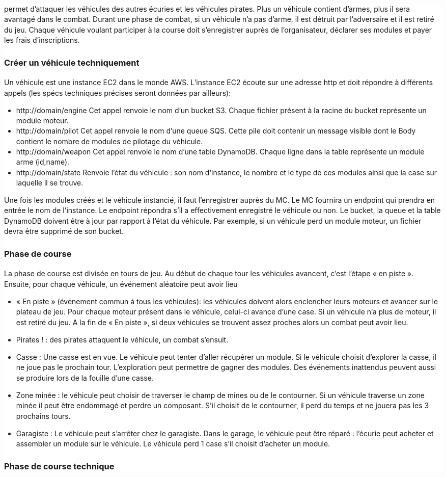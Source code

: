 permet d’attaquer les véhicules des autres écuries et les véhicules pirates. Plus un véhicule contient d’armes, plus il sera avantagé dans le combat. Durant une phase de combat, si un véhicule n’a pas d’arme, il est détruit par l’adversaire et il est retiré du jeu.
Chaque véhicule voulant participer à la course doit s’enregistrer auprès de l’organisateur, déclarer ses modules et payer les frais d’inscriptions.

### Créer un véhicule techniquement
Un véhicule est une instance EC2 dans le monde AWS.
L’instance EC2 écoute sur une adresse http et doit répondre à différents appels (les spécs techniques précises seront données par ailleurs):
* http://domain/engine
Cet appel renvoie le nom d’un bucket S3. Chaque fichier présent à la racine du bucket représente un module moteur.
* http://domain/pilot
Cet appel renvoie le nom d’une queue SQS. Cette pile doit contenir un message visible dont le Body contient le nombre de modules de pilotage du véhicule.
* http://domain/weapon
Cet appel renvoie le nom d’une table DynamoDB. Chaque ligne dans la table représente un module arme (id,name).
* http://domain/state
Renvoie l’état du véhicule : son nom d’instance, le nombre et le type de ces modules ainsi que la case sur laquelle il se trouve.

Une fois les modules créés et le véhicule instancié, il faut l’enregistrer auprès du MC. Le MC fournira un endpoint qui prendra en entrée le nom de l’instance. Le endpoint répondra s’il a effectivement enregistré le véhicule ou non. Le bucket, la queue et la table DynamoDB doivent être à jour par rapport à l’état du véhicule. Par exemple, si un véhicule perd un module moteur, un fichier devra être supprimé de son bucket.

### Phase de course
La phase de course est divisée en tours de jeu.
Au début de chaque tour les véhicules avancent, c’est l’étape « en piste ». Ensuite, pour chaque véhicule, un événement aléatoire peut avoir lieu

* « En piste » (événement commun à tous les véhicules): les véhicules doivent alors enclencher leurs moteurs et avancer sur le plateau de jeu. Pour chaque moteur présent dans le véhicule, celui-ci avance d’une case. Si un véhicule n’a plus de moteur, il est retiré du jeu. A la fin de « En piste », si deux véhicules se trouvent assez proches alors un combat peut avoir lieu.

* Pirates ! : des pirates attaquent le véhicule, un combat s’ensuit.
* Casse : Une casse est en vue. Le véhicule peut tenter d’aller récupérer un module. Si le véhicule choisit d’explorer la casse, il ne joue pas le prochain tour. L’exploration peut permettre de gagner des modules. Des événements inattendus peuvent aussi se produire lors de la fouille d’une casse.
* Zone minée : le véhicule peut choisir de traverser le champ de mines ou de le contourner. Si un véhicule traverse un zone minée il peut être endommagé et perdre un composant. S’il choisit de le contourner, il perd du temps et ne jouera pas les 3 prochains tours.
* Garagiste : Le véhicule peut s’arrêter chez le garagiste. Dans le garage, le véhicule peut être réparé : l’écurie peut acheter et assembler un module sur le véhicule. Le véhicule perd 1 case s’il choisit d’acheter un module. 


### Phase de course technique
